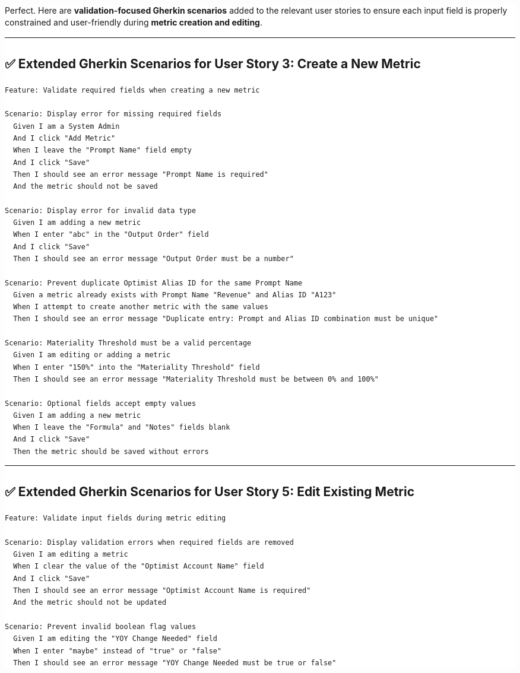 Perfect. Here are **validation-focused Gherkin scenarios** added to the relevant user stories to ensure each input field is properly constrained and user-friendly during **metric creation and editing**.

---

## ✅ Extended Gherkin Scenarios for **User Story 3**: Create a New Metric

```gherkin
Feature: Validate required fields when creating a new metric

Scenario: Display error for missing required fields
  Given I am a System Admin
  And I click "Add Metric"
  When I leave the "Prompt Name" field empty
  And I click "Save"
  Then I should see an error message "Prompt Name is required"
  And the metric should not be saved

Scenario: Display error for invalid data type
  Given I am adding a new metric
  When I enter "abc" in the "Output Order" field
  And I click "Save"
  Then I should see an error message "Output Order must be a number"

Scenario: Prevent duplicate Optimist Alias ID for the same Prompt Name
  Given a metric already exists with Prompt Name "Revenue" and Alias ID "A123"
  When I attempt to create another metric with the same values
  Then I should see an error message "Duplicate entry: Prompt and Alias ID combination must be unique"

Scenario: Materiality Threshold must be a valid percentage
  Given I am editing or adding a metric
  When I enter "150%" into the "Materiality Threshold" field
  Then I should see an error message "Materiality Threshold must be between 0% and 100%"

Scenario: Optional fields accept empty values
  Given I am adding a new metric
  When I leave the "Formula" and "Notes" fields blank
  And I click "Save"
  Then the metric should be saved without errors
```

---

## ✅ Extended Gherkin Scenarios for **User Story 5**: Edit Existing Metric

```gherkin
Feature: Validate input fields during metric editing

Scenario: Display validation errors when required fields are removed
  Given I am editing a metric
  When I clear the value of the "Optimist Account Name" field
  And I click "Save"
  Then I should see an error message "Optimist Account Name is required"
  And the metric should not be updated

Scenario: Prevent invalid boolean flag values
  Given I am editing the "YOY Change Needed" field
  When I enter "maybe" instead of "true" or "false"
  Then I should see an error message "YOY Change Needed must be true or false"
```
